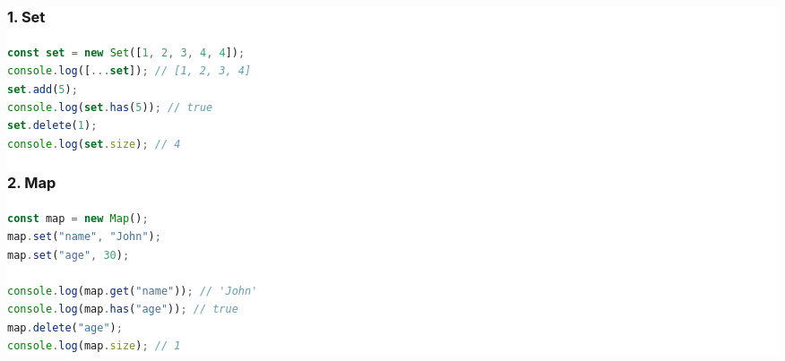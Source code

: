 ### 1. Set

```javascript
const set = new Set([1, 2, 3, 4, 4]);
console.log([...set]); // [1, 2, 3, 4]
set.add(5);
console.log(set.has(5)); // true
set.delete(1);
console.log(set.size); // 4
```

### 2. Map

```javascript
const map = new Map();
map.set("name", "John");
map.set("age", 30);

console.log(map.get("name")); // 'John'
console.log(map.has("age")); // true
map.delete("age");
console.log(map.size); // 1
```
